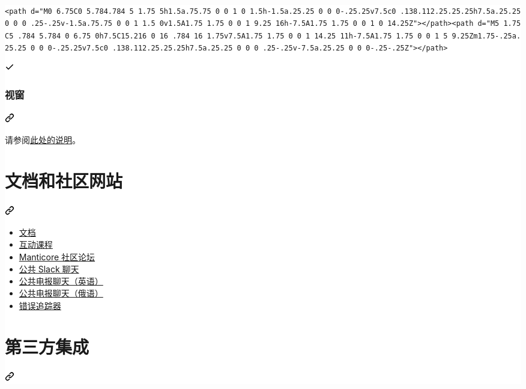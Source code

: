     <path d="M0 6.75C0 5.784.784 5 1.75 5h1.5a.75.75 0 0 1 0 1.5h-1.5a.25.25 0 0 0-.25.25v7.5c0 .138.112.25.25.25h7.5a.25.25 0 0 0 .25-.25v-1.5a.75.75 0 0 1 1.5 0v1.5A1.75 1.75 0 0 1 9.25 16h-7.5A1.75 1.75 0 0 1 0 14.25Z"></path><path d="M5 1.75C5 .784 5.784 0 6.75 0h7.5C15.216 0 16 .784 16 1.75v7.5A1.75 1.75 0 0 1 14.25 11h-7.5A1.75 1.75 0 0 1 5 9.25Zm1.75-.25a.25.25 0 0 0-.25.25v7.5c0 .138.112.25.25.25h7.5a.25.25 0 0 0 .25-.25v-7.5a.25.25 0 0 0-.25-.25Z"></path>
</svg>
      <svg aria-hidden="true" height="16" viewBox="0 0 16 16" version="1.1" width="16" data-view-component="true" class="octicon octicon-check js-clipboard-check-icon color-fg-success d-none">
    <path d="M13.78 4.22a.75.75 0 0 1 0 1.06l-7.25 7.25a.75.75 0 0 1-1.06 0L2.22 9.28a.751.751 0 0 1 .018-1.042.751.751 0 0 1 1.042-.018L6 10.94l6.72-6.72a.75.75 0 0 1 1.06 0Z"></path>
</svg>
    </clipboard-copy>
  </div></div>
<div class="markdown-heading" dir="auto"><h3 tabindex="-1" class="heading-element" dir="auto"><font style="vertical-align: inherit;"><font style="vertical-align: inherit;">视窗</font></font></h3><a id="user-content-windows" class="anchor" aria-label="固定链接：Windows" href="#windows"><svg class="octicon octicon-link" viewBox="0 0 16 16" version="1.1" width="16" height="16" aria-hidden="true"><path d="m7.775 3.275 1.25-1.25a3.5 3.5 0 1 1 4.95 4.95l-2.5 2.5a3.5 3.5 0 0 1-4.95 0 .751.751 0 0 1 .018-1.042.751.751 0 0 1 1.042-.018 1.998 1.998 0 0 0 2.83 0l2.5-2.5a2.002 2.002 0 0 0-2.83-2.83l-1.25 1.25a.751.751 0 0 1-1.042-.018.751.751 0 0 1-.018-1.042Zm-4.69 9.64a1.998 1.998 0 0 0 2.83 0l1.25-1.25a.751.751 0 0 1 1.042.018.751.751 0 0 1 .018 1.042l-1.25 1.25a3.5 3.5 0 1 1-4.95-4.95l2.5-2.5a3.5 3.5 0 0 1 4.95 0 .751.751 0 0 1-.018 1.042.751.751 0 0 1-1.042.018 1.998 1.998 0 0 0-2.83 0l-2.5 2.5a1.998 1.998 0 0 0 0 2.83Z"></path></svg></a></div>
<p dir="auto"><font style="vertical-align: inherit;"><font style="vertical-align: inherit;">请参阅</font></font><a href="https://manual.manticoresearch.com/Installation/Windows" rel="nofollow"><font style="vertical-align: inherit;"><font style="vertical-align: inherit;">此处的说明</font></font></a><font style="vertical-align: inherit;"><font style="vertical-align: inherit;">。</font></font></p>
<div class="markdown-heading" dir="auto"><h1 tabindex="-1" class="heading-element" dir="auto"><font style="vertical-align: inherit;"><font style="vertical-align: inherit;">文档和社区网站</font></font></h1><a id="user-content-documentation-and-community-sites" class="anchor" aria-label="永久链接：文档和社区网站" href="#documentation-and-community-sites"><svg class="octicon octicon-link" viewBox="0 0 16 16" version="1.1" width="16" height="16" aria-hidden="true"><path d="m7.775 3.275 1.25-1.25a3.5 3.5 0 1 1 4.95 4.95l-2.5 2.5a3.5 3.5 0 0 1-4.95 0 .751.751 0 0 1 .018-1.042.751.751 0 0 1 1.042-.018 1.998 1.998 0 0 0 2.83 0l2.5-2.5a2.002 2.002 0 0 0-2.83-2.83l-1.25 1.25a.751.751 0 0 1-1.042-.018.751.751 0 0 1-.018-1.042Zm-4.69 9.64a1.998 1.998 0 0 0 2.83 0l1.25-1.25a.751.751 0 0 1 1.042.018.751.751 0 0 1 .018 1.042l-1.25 1.25a3.5 3.5 0 1 1-4.95-4.95l2.5-2.5a3.5 3.5 0 0 1 4.95 0 .751.751 0 0 1-.018 1.042.751.751 0 0 1-1.042.018 1.998 1.998 0 0 0-2.83 0l-2.5 2.5a1.998 1.998 0 0 0 0 2.83Z"></path></svg></a></div>
<ul dir="auto">
<li><a href="https://manual.manticoresearch.com" rel="nofollow"><font style="vertical-align: inherit;"><font style="vertical-align: inherit;">文档</font></font></a></li>
<li><a href="https://play.manticoresearch.com" rel="nofollow"><font style="vertical-align: inherit;"><font style="vertical-align: inherit;">互动课程</font></font></a></li>
<li><a href="https://forum.manticoresearch.com/" rel="nofollow"><font style="vertical-align: inherit;"><font style="vertical-align: inherit;">Manticore 社区论坛</font></font></a></li>
<li><a href="http://slack.manticoresearch.com/" rel="nofollow"><font style="vertical-align: inherit;"><font style="vertical-align: inherit;">公共 Slack 聊天</font></font></a></li>
<li><a href="https://t.me/manticoresearch_en" rel="nofollow"><font style="vertical-align: inherit;"><font style="vertical-align: inherit;">公共电报聊天（英语）</font></font></a></li>
<li><a href="https://t.me/manticore_chat" rel="nofollow"><font style="vertical-align: inherit;"><font style="vertical-align: inherit;">公共电报聊天（俄语）</font></font></a></li>
<li><a href="https://github.com/manticoresoftware/manticore/issues"><font style="vertical-align: inherit;"><font style="vertical-align: inherit;">错误追踪器</font></font></a></li>
</ul>
<div class="markdown-heading" dir="auto"><h1 tabindex="-1" class="heading-element" dir="auto"><font style="vertical-align: inherit;"><font style="vertical-align: inherit;">第三方集成</font></font></h1><a id="user-content-third-party-integrations" class="anchor" aria-label="永久链接：第三方集成" href="#third-party-integrations"><svg class="octicon octicon-link" viewBox="0 0 16 16" version="1.1" width="16" height="16" aria-hidden="true"><path d="m7.775 3.275 1.25-1.25a3.5 3.5 0 1 1 4.95 4.95l-2.5 2.5a3.5 3.5 0 0 1-4.95 0 .751.751 0 0 1 .018-1.042.751.751 0 0 1 1.042-.018 1.998 1.998 0 0 0 2.83 0l2.5-2.5a2.002 2.002 0 0 0-2.83-2.83l-1.25 1.25a.751.751 0 0 1-1.042-.018.751.751 0 0 1-.018-1.042Zm-4.69 9.64a1.998 1.998 0 0 0 2.83 0l1.25-1.25a.751.751 0 0 1 1.042.018.751.751 0 0 1 .018 1.042l-1.25 1.25a3.5 3.5 0 1 1-4.95-4.95l2.5-2.5a3.5 3.5 0 0 1 4.95 0 .751.751 0 0 1-.018 1.042.751.751 0 0 1-1.042.018 1.998 1.998 0 0 0-2.83 0l-2.5 2.5a1.998 1.998 0 0 0 0 2.83Z"></path></svg></a></div>
